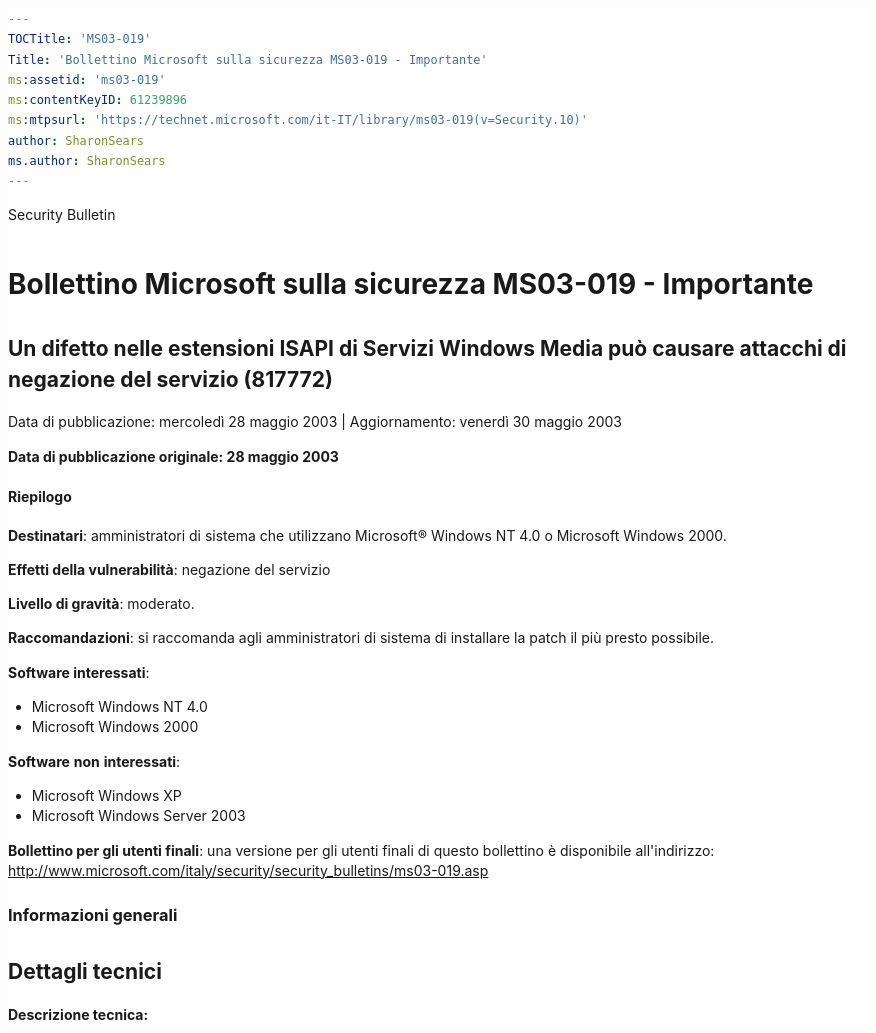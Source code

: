 ```yaml
---
TOCTitle: 'MS03-019'
Title: 'Bollettino Microsoft sulla sicurezza MS03-019 - Importante'
ms:assetid: 'ms03-019'
ms:contentKeyID: 61239896
ms:mtpsurl: 'https://technet.microsoft.com/it-IT/library/ms03-019(v=Security.10)'
author: SharonSears
ms.author: SharonSears
---
```


Security Bulletin

Bollettino Microsoft sulla sicurezza MS03-019 - Importante
==========================================================

Un difetto nelle estensioni ISAPI di Servizi Windows Media può causare attacchi di negazione del servizio (817772)
------------------------------------------------------------------------------------------------------------------

Data di pubblicazione: mercoledì 28 maggio 2003 | Aggiornamento: venerdì 30 maggio 2003

**Data di pubblicazione originale: 28 maggio 2003**

#### Riepilogo

**Destinatari**: amministratori di sistema che utilizzano Microsoft® Windows NT 4.0 o Microsoft Windows 2000.

**Effetti della vulnerabilità**: negazione del servizio

**Livello di gravità**: moderato.

**Raccomandazioni**: si raccomanda agli amministratori di sistema di installare la patch il più presto possibile.

**Software interessati**:

-   Microsoft Windows NT 4.0
-   Microsoft Windows 2000

**Software** **non** **interessati**:

-   Microsoft Windows XP
-   Microsoft Windows Server 2003

**Bollettino per gli utenti finali**: una versione per gli utenti finali di questo bollettino è disponibile all'indirizzo:
<http://www.microsoft.com/italy/security/security_bulletins/ms03-019.asp>

### Informazioni generali

Dettagli tecnici
----------------

<span></span>
**Descrizione tecnica:**
